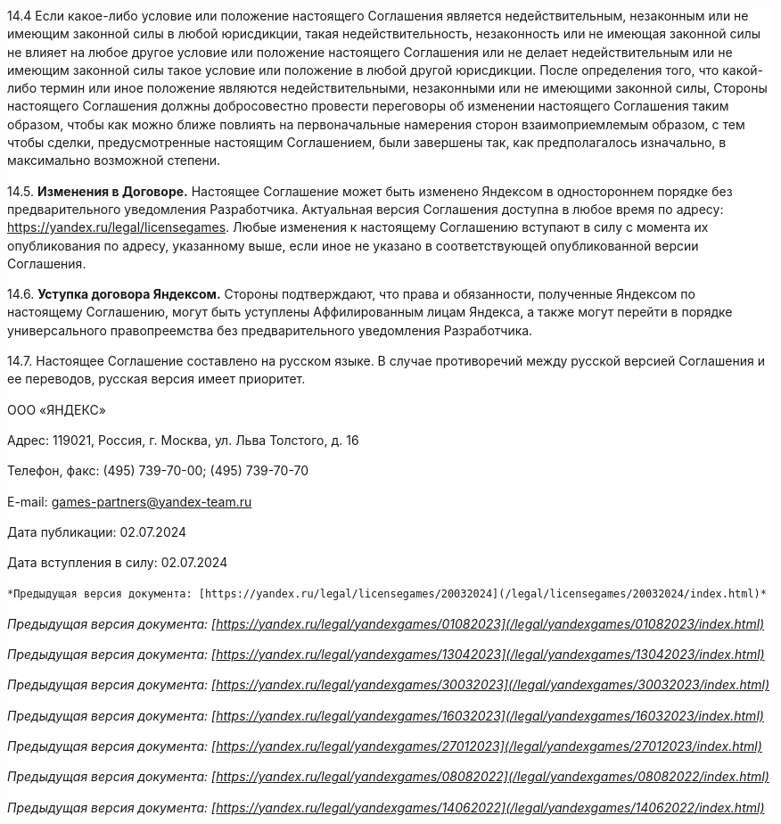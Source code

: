  14\.4 Если какое\-либо условие или положение настоящего Соглашения является недействительным, незаконным или не имеющим законной силы в любой юрисдикции, такая недействительность, незаконность или не имеющая законной силы не влияет на любое другое условие или положение настоящего Соглашения или не делает недействительным или не имеющим законной силы такое условие или положение в любой другой юрисдикции. После определения того, что какой\-либо термин или иное положение являются недействительными, незаконными или не имеющими законной силы, Стороны настоящего Соглашения должны добросовестно провести переговоры об изменении настоящего Соглашения таким образом, чтобы как можно ближе повлиять на первоначальные намерения сторон взаимоприемлемым образом, с тем чтобы сделки, предусмотренные настоящим Соглашением, были завершены так, как предполагалось изначально, в максимально возможной степени.

 14\.5\. **Изменения в Договоре.** Настоящее Соглашение может быть изменено Яндексом в одностороннем порядке без предварительного уведомления Разработчика. Актуальная версия Соглашения доступна в любое время по адресу: <https://yandex.ru/legal/licensegames>. Любые изменения к настоящему Соглашению вступают в силу с момента их опубликования по адресу, указанному выше, если иное не указано в соответствующей опубликованной версии Соглашения.

 14\.6\. **Уступка договора Яндексом.** Стороны подтверждают, что права и обязанности, полученные Яндексом по настоящему Соглашению, могут быть уступлены Аффилированным лицам Яндекса, а также могут перейти в порядке универсального правопреемства без предварительного уведомления Разработчика.

 14\.7\. Настоящее Соглашение составлено на русском языке. В случае противоречий между русской версией Соглашения и ее переводов, русская версия имеет приоритет.

 ООО «ЯНДЕКС»

 Адрес: 119021, Россия, г. Москва, ул. Льва Толстого, д. 16

 Телефон, факс: (495\) 739\-70\-00; (495\) 739\-70\-70

 E\-mail: [games\-partners@yandex\-team.ru](mailto:games-partners@yandex-team.ru)

 Дата публикации: 02\.07\.2024

 Дата вступления в силу: 02\.07\.2024

    *Предыдущая версия документа: [https://yandex.ru/legal/licensegames/20032024](/legal/licensegames/20032024/index.html)*

 *Предыдущая версия документа: [https://yandex.ru/legal/yandexgames/01082023](/legal/yandexgames/01082023/index.html)*

 *Предыдущая версия документа: [https://yandex.ru/legal/yandexgames/13042023](/legal/yandexgames/13042023/index.html)*

 *Предыдущая версия документа: [https://yandex.ru/legal/yandexgames/30032023](/legal/yandexgames/30032023/index.html)*

 *Предыдущая версия документа: [https://yandex.ru/legal/yandexgames/16032023](/legal/yandexgames/16032023/index.html)*

 *Предыдущая версия документа: [https://yandex.ru/legal/yandexgames/27012023](/legal/yandexgames/27012023/index.html)*

 *Предыдущая версия документа: [https://yandex.ru/legal/yandexgames/08082022](/legal/yandexgames/08082022/index.html)*

 *Предыдущая версия документа: [https://yandex.ru/legal/yandexgames/14062022](/legal/yandexgames/14062022/index.html)*
